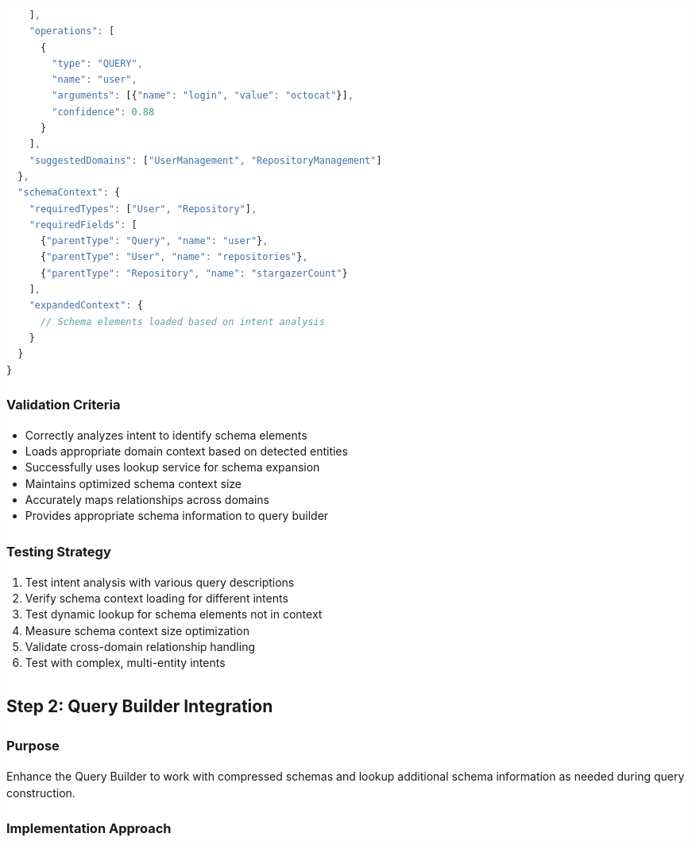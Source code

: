 ```javascript
    ],
    "operations": [
      {
        "type": "QUERY",
        "name": "user",
        "arguments": [{"name": "login", "value": "octocat"}],
        "confidence": 0.88
      }
    ],
    "suggestedDomains": ["UserManagement", "RepositoryManagement"]
  },
  "schemaContext": {
    "requiredTypes": ["User", "Repository"],
    "requiredFields": [
      {"parentType": "Query", "name": "user"},
      {"parentType": "User", "name": "repositories"},
      {"parentType": "Repository", "name": "stargazerCount"}
    ],
    "expandedContext": {
      // Schema elements loaded based on intent analysis
    }
  }
}
```

### Validation Criteria

- Correctly analyzes intent to identify schema elements
- Loads appropriate domain context based on detected entities
- Successfully uses lookup service for schema expansion
- Maintains optimized schema context size
- Accurately maps relationships across domains
- Provides appropriate schema information to query builder

### Testing Strategy

1. Test intent analysis with various query descriptions
2. Verify schema context loading for different intents
3. Test dynamic lookup for schema elements not in context
4. Measure schema context size optimization
5. Validate cross-domain relationship handling
6. Test with complex, multi-entity intents

## Step 2: Query Builder Integration

### Purpose

Enhance the Query Builder to work with compressed schemas and lookup additional schema information as needed during query construction.

### Implementation Approach
